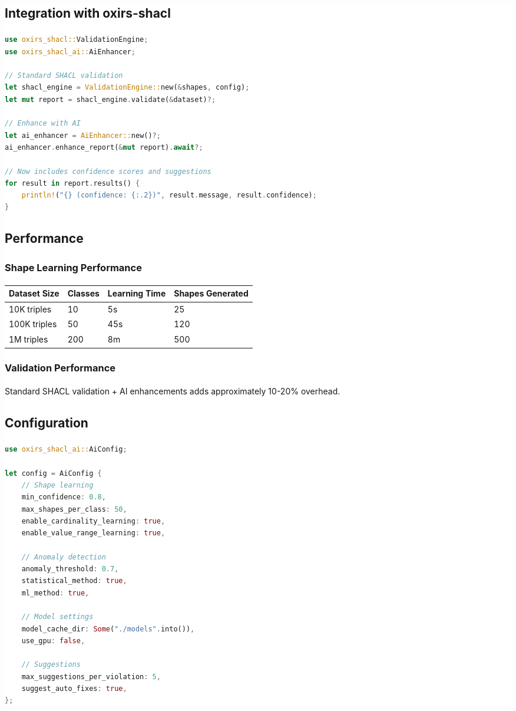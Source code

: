 ## Integration with oxirs-shacl

```rust
use oxirs_shacl::ValidationEngine;
use oxirs_shacl_ai::AiEnhancer;

// Standard SHACL validation
let shacl_engine = ValidationEngine::new(&shapes, config);
let mut report = shacl_engine.validate(&dataset)?;

// Enhance with AI
let ai_enhancer = AiEnhancer::new()?;
ai_enhancer.enhance_report(&mut report).await?;

// Now includes confidence scores and suggestions
for result in report.results() {
    println!("{} (confidence: {:.2})", result.message, result.confidence);
}
```

## Performance

### Shape Learning Performance

| Dataset Size | Classes | Learning Time | Shapes Generated |
|-------------|---------|---------------|------------------|
| 10K triples | 10 | 5s | 25 |
| 100K triples | 50 | 45s | 120 |
| 1M triples | 200 | 8m | 500 |

### Validation Performance

Standard SHACL validation + AI enhancements adds approximately 10-20% overhead.

## Configuration

```rust
use oxirs_shacl_ai::AiConfig;

let config = AiConfig {
    // Shape learning
    min_confidence: 0.8,
    max_shapes_per_class: 50,
    enable_cardinality_learning: true,
    enable_value_range_learning: true,

    // Anomaly detection
    anomaly_threshold: 0.7,
    statistical_method: true,
    ml_method: true,

    // Model settings
    model_cache_dir: Some("./models".into()),
    use_gpu: false,

    // Suggestions
    max_suggestions_per_violation: 5,
    suggest_auto_fixes: true,
};
```
